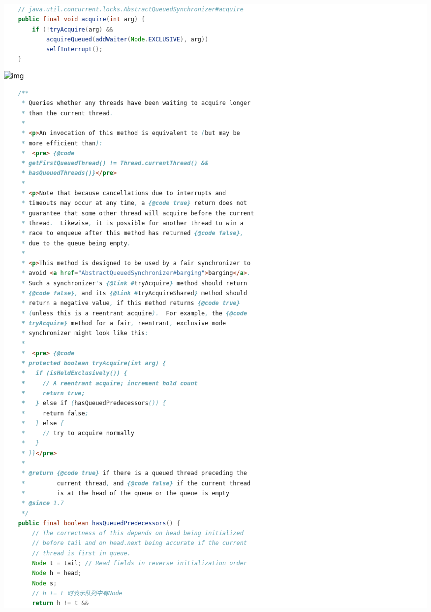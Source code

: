 ```java
	// java.util.concurrent.locks.AbstractQueuedSynchronizer#acquire
	public final void acquire(int arg) {
        if (!tryAcquire(arg) &&
            acquireQueued(addWaiter(Node.EXCLUSIVE), arg))
            selfInterrupt();
    }
```

![img](https://www.holelin.cn/img/java/thread/reentrantlock/%E5%85%AC%E5%B9%B3%E9%94%81%E4%B8%8E%E9%9D%9E%E5%85%AC%E5%B9%B3%E9%94%81tryAcquire%E5%AF%B9%E6%AF%94.png)

```java
    /**
     * Queries whether any threads have been waiting to acquire longer
     * than the current thread.
     *
     * <p>An invocation of this method is equivalent to (but may be
     * more efficient than):
     *  <pre> {@code
     * getFirstQueuedThread() != Thread.currentThread() &&
     * hasQueuedThreads()}</pre>
     *
     * <p>Note that because cancellations due to interrupts and
     * timeouts may occur at any time, a {@code true} return does not
     * guarantee that some other thread will acquire before the current
     * thread.  Likewise, it is possible for another thread to win a
     * race to enqueue after this method has returned {@code false},
     * due to the queue being empty.
     *
     * <p>This method is designed to be used by a fair synchronizer to
     * avoid <a href="AbstractQueuedSynchronizer#barging">barging</a>.
     * Such a synchronizer's {@link #tryAcquire} method should return
     * {@code false}, and its {@link #tryAcquireShared} method should
     * return a negative value, if this method returns {@code true}
     * (unless this is a reentrant acquire).  For example, the {@code
     * tryAcquire} method for a fair, reentrant, exclusive mode
     * synchronizer might look like this:
     *
     *  <pre> {@code
     * protected boolean tryAcquire(int arg) {
     *   if (isHeldExclusively()) {
     *     // A reentrant acquire; increment hold count
     *     return true;
     *   } else if (hasQueuedPredecessors()) {
     *     return false;
     *   } else {
     *     // try to acquire normally
     *   }
     * }}</pre>
     *
     * @return {@code true} if there is a queued thread preceding the
     *         current thread, and {@code false} if the current thread
     *         is at the head of the queue or the queue is empty
     * @since 1.7
     */
    public final boolean hasQueuedPredecessors() {
        // The correctness of this depends on head being initialized
        // before tail and on head.next being accurate if the current
        // thread is first in queue.
        Node t = tail; // Read fields in reverse initialization order
        Node h = head;
        Node s;
        // h != t 时表示队列中有Node
        return h != t &&
```